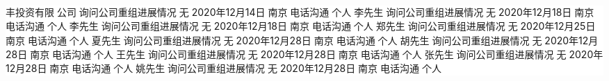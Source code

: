 丰投资有限
公司
询问公司重组进展情况
无
2020年12月14日
南京
电话沟通
个人
李先生
询问公司重组进展情况
无
2020年12月18日
南京
电话沟通
个人
李先生
询问公司重组进展情况
无
2020年12月18日
南京
电话沟通
个人
郑先生
询问公司重组进展情况
无
2020年12月25日
南京
电话沟通
个人
夏先生
询问公司重组进展情况
无
2020年12月28日
南京
电话沟通
个人
胡先生
询问公司重组进展情况
无
2020年12月28日
南京
电话沟通
个人
王先生
询问公司重组进展情况
无
2020年12月28日
南京
电话沟通
个人
张先生
询问公司重组进展情况
无
2020年12月28日
南京
电话沟通
个人
姚先生
询问公司重组进展情况
无
2020年12月28日
南京
电话沟通
个人